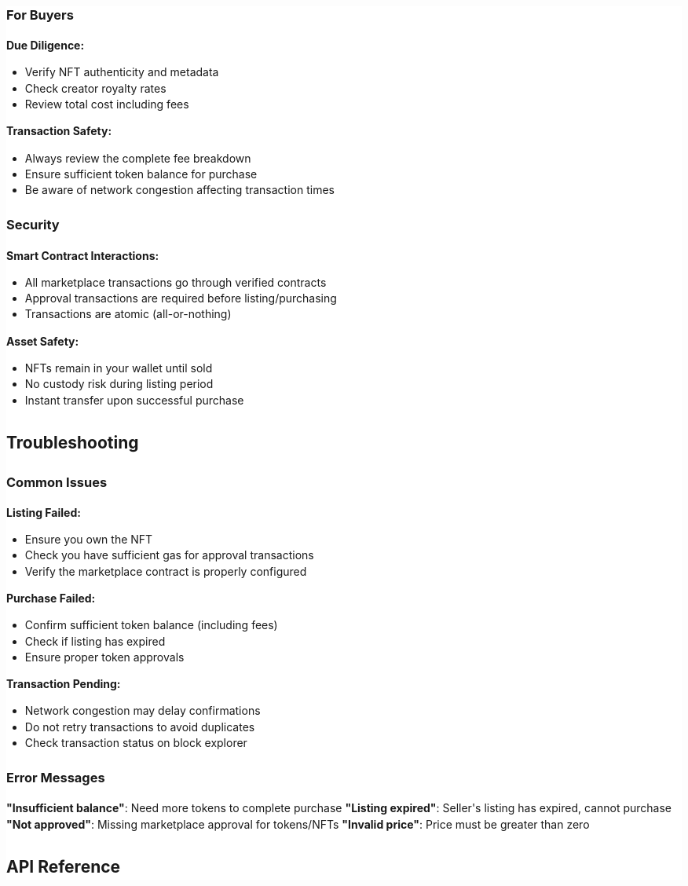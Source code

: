 ### For Buyers

**Due Diligence:**
- Verify NFT authenticity and metadata
- Check creator royalty rates
- Review total cost including fees

**Transaction Safety:**
- Always review the complete fee breakdown
- Ensure sufficient token balance for purchase
- Be aware of network congestion affecting transaction times

### Security

**Smart Contract Interactions:**
- All marketplace transactions go through verified contracts
- Approval transactions are required before listing/purchasing
- Transactions are atomic (all-or-nothing)

**Asset Safety:**
- NFTs remain in your wallet until sold
- No custody risk during listing period
- Instant transfer upon successful purchase

## Troubleshooting

### Common Issues

**Listing Failed:**
- Ensure you own the NFT
- Check you have sufficient gas for approval transactions
- Verify the marketplace contract is properly configured

**Purchase Failed:**
- Confirm sufficient token balance (including fees)
- Check if listing has expired
- Ensure proper token approvals

**Transaction Pending:**
- Network congestion may delay confirmations
- Do not retry transactions to avoid duplicates
- Check transaction status on block explorer

### Error Messages

**"Insufficient balance"**: Need more tokens to complete purchase
**"Listing expired"**: Seller's listing has expired, cannot purchase
**"Not approved"**: Missing marketplace approval for tokens/NFTs
**"Invalid price"**: Price must be greater than zero

## API Reference
